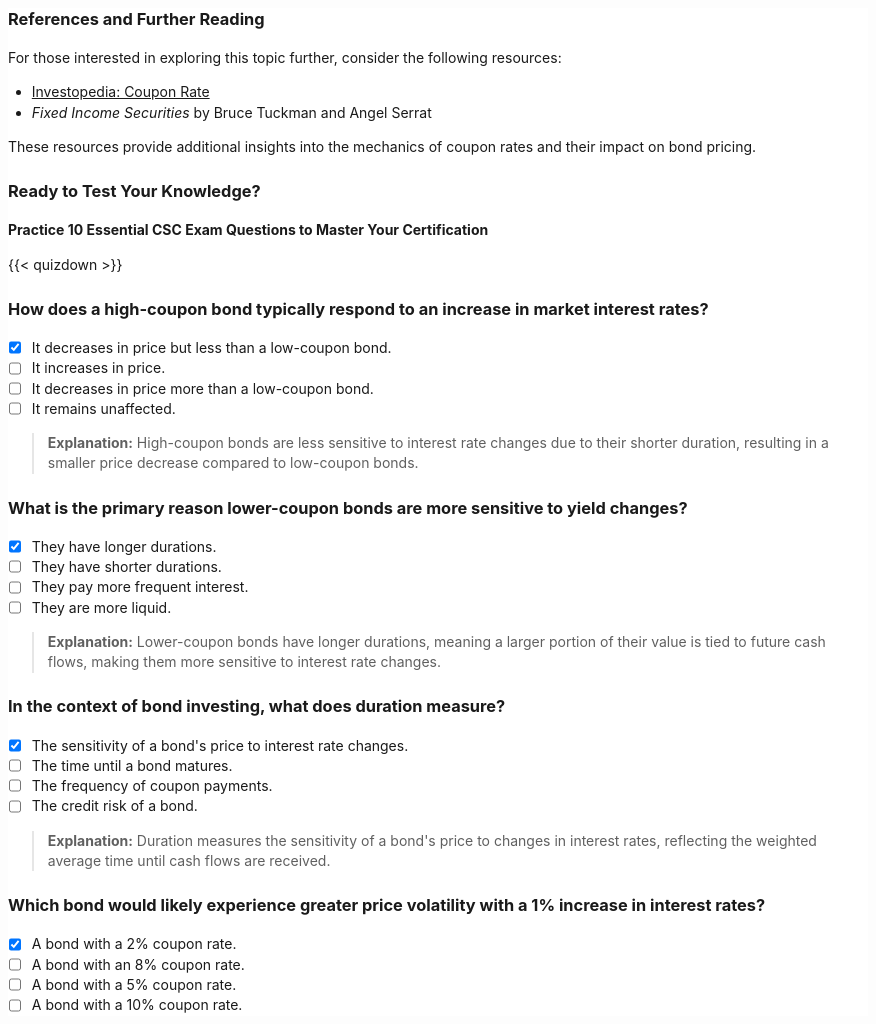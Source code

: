 ### References and Further Reading

For those interested in exploring this topic further, consider the following resources:

- [Investopedia: Coupon Rate](https://www.investopedia.com/terms/c/couponrate.asp)
- *Fixed Income Securities* by Bruce Tuckman and Angel Serrat

These resources provide additional insights into the mechanics of coupon rates and their impact on bond pricing.

### **Ready to Test Your Knowledge?**

**Practice 10 Essential CSC Exam Questions to Master Your Certification**

{{< quizdown >}}

### How does a high-coupon bond typically respond to an increase in market interest rates?

- [x] It decreases in price but less than a low-coupon bond.
- [ ] It increases in price.
- [ ] It decreases in price more than a low-coupon bond.
- [ ] It remains unaffected.

> **Explanation:** High-coupon bonds are less sensitive to interest rate changes due to their shorter duration, resulting in a smaller price decrease compared to low-coupon bonds.

### What is the primary reason lower-coupon bonds are more sensitive to yield changes?

- [x] They have longer durations.
- [ ] They have shorter durations.
- [ ] They pay more frequent interest.
- [ ] They are more liquid.

> **Explanation:** Lower-coupon bonds have longer durations, meaning a larger portion of their value is tied to future cash flows, making them more sensitive to interest rate changes.

### In the context of bond investing, what does duration measure?

- [x] The sensitivity of a bond's price to interest rate changes.
- [ ] The time until a bond matures.
- [ ] The frequency of coupon payments.
- [ ] The credit risk of a bond.

> **Explanation:** Duration measures the sensitivity of a bond's price to changes in interest rates, reflecting the weighted average time until cash flows are received.

### Which bond would likely experience greater price volatility with a 1% increase in interest rates?

- [x] A bond with a 2% coupon rate.
- [ ] A bond with an 8% coupon rate.
- [ ] A bond with a 5% coupon rate.
- [ ] A bond with a 10% coupon rate.
